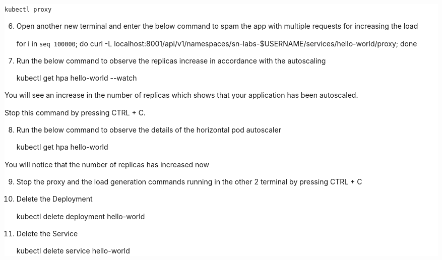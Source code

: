     kubectl proxy

6. Open another new terminal and enter the below command to spam the app with multiple requests for increasing the load

    for i in `seq 100000`; do curl -L localhost:8001/api/v1/namespaces/sn-labs-$USERNAME/services/hello-world/proxy; done

7. Run the below command to observe the replicas increase in accordance with the autoscaling

    kubectl get hpa hello-world --watch

You will see an increase in the number of replicas which shows that your application has been autoscaled.

Stop this command by pressing CTRL + C.

8. Run the below command to observe the details of the horizontal pod autoscaler

    kubectl get hpa hello-world

You will notice that the number of replicas has increased now

9. Stop the proxy and the load generation commands running in the other 2 terminal by pressing CTRL + C

10. Delete the Deployment

    kubectl delete deployment hello-world

11. Delete the Service

    kubectl delete service hello-world
